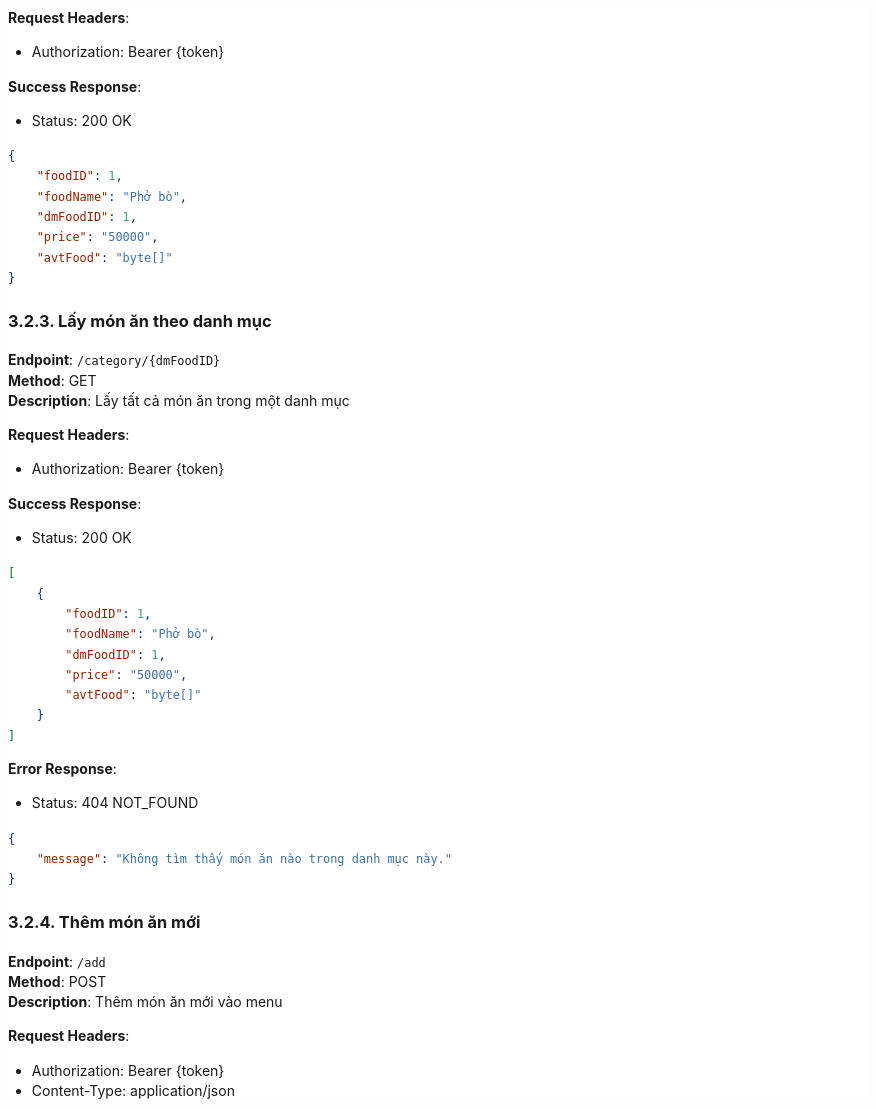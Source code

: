 **Request Headers**:
- Authorization: Bearer {token}

**Success Response**:
- Status: 200 OK
```json
{
    "foodID": 1,
    "foodName": "Phở bò",
    "dmFoodID": 1,
    "price": "50000",
    "avtFood": "byte[]"
}
```

### 3.2.3. Lấy món ăn theo danh mục
**Endpoint**: `/category/{dmFoodID}`  
**Method**: GET  
**Description**: Lấy tất cả món ăn trong một danh mục

**Request Headers**:
- Authorization: Bearer {token}

**Success Response**:
- Status: 200 OK
```json
[
    {
        "foodID": 1,
        "foodName": "Phở bò",
        "dmFoodID": 1,
        "price": "50000",
        "avtFood": "byte[]"
    }
]
```

**Error Response**:
- Status: 404 NOT_FOUND
```json
{
    "message": "Không tìm thấy món ăn nào trong danh mục này."
}
```

### 3.2.4. Thêm món ăn mới
**Endpoint**: `/add`  
**Method**: POST  
**Description**: Thêm món ăn mới vào menu

**Request Headers**:
- Authorization: Bearer {token}
- Content-Type: application/json

